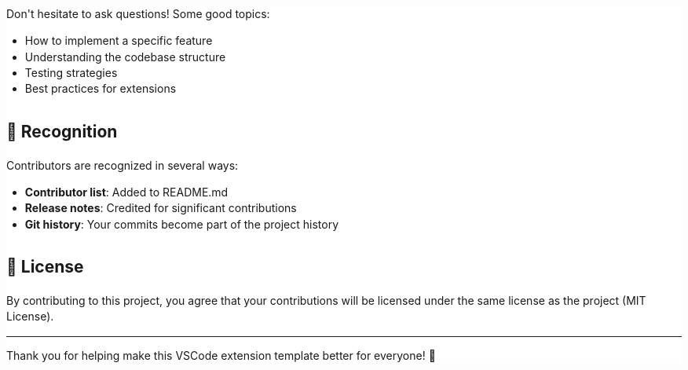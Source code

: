 Don't hesitate to ask questions! Some good topics:

- How to implement a specific feature
- Understanding the codebase structure
- Testing strategies
- Best practices for extensions

## 🙏 Recognition

Contributors are recognized in several ways:

- **Contributor list**: Added to README.md
- **Release notes**: Credited for significant contributions
- **Git history**: Your commits become part of the project history

## 📄 License

By contributing to this project, you agree that your contributions will be licensed under the same license as the project (MIT License).

---

Thank you for helping make this VSCode extension template better for everyone! 🎉